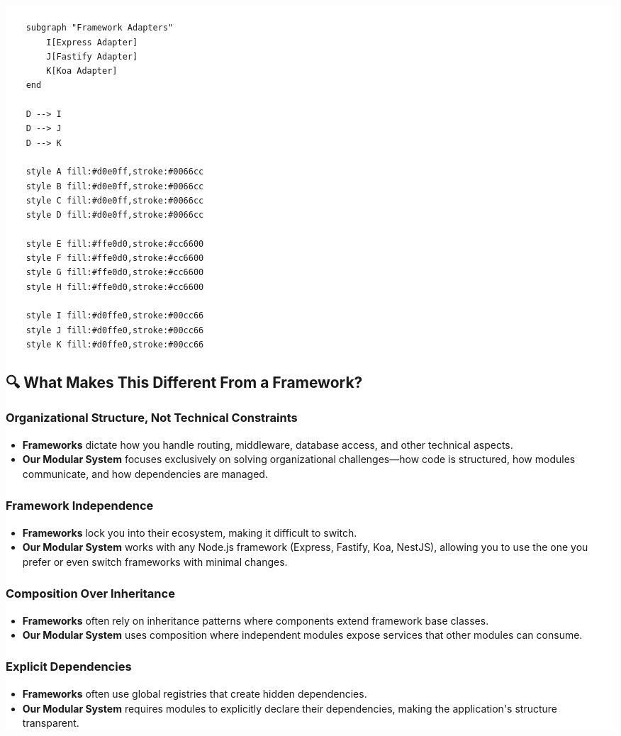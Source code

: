 ```mermaid

    subgraph "Framework Adapters"
        I[Express Adapter]
        J[Fastify Adapter]
        K[Koa Adapter]
    end

    D --> I
    D --> J
    D --> K

    style A fill:#d0e0ff,stroke:#0066cc
    style B fill:#d0e0ff,stroke:#0066cc
    style C fill:#d0e0ff,stroke:#0066cc
    style D fill:#d0e0ff,stroke:#0066cc

    style E fill:#ffe0d0,stroke:#cc6600
    style F fill:#ffe0d0,stroke:#cc6600
    style G fill:#ffe0d0,stroke:#cc6600
    style H fill:#ffe0d0,stroke:#cc6600

    style I fill:#d0ffe0,stroke:#00cc66
    style J fill:#d0ffe0,stroke:#00cc66
    style K fill:#d0ffe0,stroke:#00cc66
```

## 🔍 What Makes This Different From a Framework?

### Organizational Structure, Not Technical Constraints

- **Frameworks** dictate how you handle routing, middleware, database access, and other technical aspects.
- **Our Modular System** focuses exclusively on solving organizational challenges—how code is structured, how modules communicate, and how dependencies are managed.

### Framework Independence

- **Frameworks** lock you into their ecosystem, making it difficult to switch.
- **Our Modular System** works with any Node.js framework (Express, Fastify, Koa, NestJS), allowing you to use the one you prefer or even switch frameworks with minimal changes.

### Composition Over Inheritance

- **Frameworks** often rely on inheritance patterns where components extend framework base classes.
- **Our Modular System** uses composition where independent modules expose services that other modules can consume.

### Explicit Dependencies

- **Frameworks** often use global registries that create hidden dependencies.
- **Our Modular System** requires modules to explicitly declare their dependencies, making the application's structure transparent.
